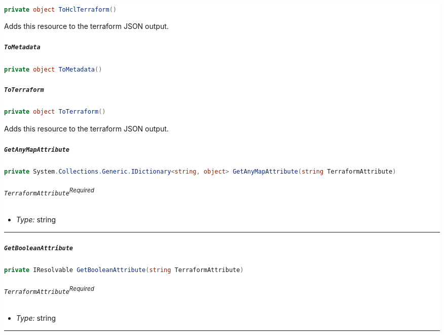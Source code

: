 ```csharp
private object ToHclTerraform()
```

Adds this resource to the terraform JSON output.

##### `ToMetadata` <a name="ToMetadata" id="@cdktf/provider-datadog.dataDatadogRumRetentionFilters.DataDatadogRumRetentionFilters.toMetadata"></a>

```csharp
private object ToMetadata()
```

##### `ToTerraform` <a name="ToTerraform" id="@cdktf/provider-datadog.dataDatadogRumRetentionFilters.DataDatadogRumRetentionFilters.toTerraform"></a>

```csharp
private object ToTerraform()
```

Adds this resource to the terraform JSON output.

##### `GetAnyMapAttribute` <a name="GetAnyMapAttribute" id="@cdktf/provider-datadog.dataDatadogRumRetentionFilters.DataDatadogRumRetentionFilters.getAnyMapAttribute"></a>

```csharp
private System.Collections.Generic.IDictionary<string, object> GetAnyMapAttribute(string TerraformAttribute)
```

###### `TerraformAttribute`<sup>Required</sup> <a name="TerraformAttribute" id="@cdktf/provider-datadog.dataDatadogRumRetentionFilters.DataDatadogRumRetentionFilters.getAnyMapAttribute.parameter.terraformAttribute"></a>

- *Type:* string

---

##### `GetBooleanAttribute` <a name="GetBooleanAttribute" id="@cdktf/provider-datadog.dataDatadogRumRetentionFilters.DataDatadogRumRetentionFilters.getBooleanAttribute"></a>

```csharp
private IResolvable GetBooleanAttribute(string TerraformAttribute)
```

###### `TerraformAttribute`<sup>Required</sup> <a name="TerraformAttribute" id="@cdktf/provider-datadog.dataDatadogRumRetentionFilters.DataDatadogRumRetentionFilters.getBooleanAttribute.parameter.terraformAttribute"></a>

- *Type:* string

---
